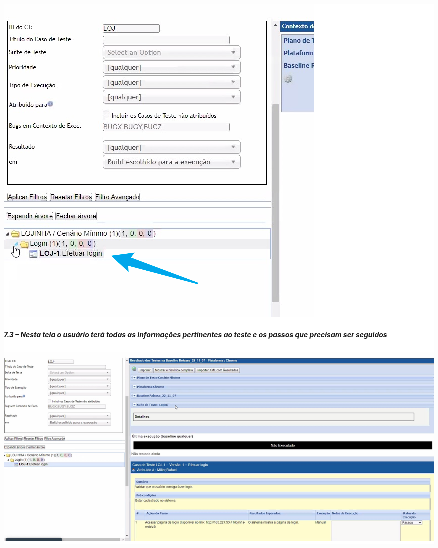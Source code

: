 ![](testlink-tutorial/image25.png)

##### 7.3 – Nesta tela o usuário terá todas as informações pertinentes ao teste e os passos que precisam ser seguidos

![](testlink-tutorial/image44.png)
